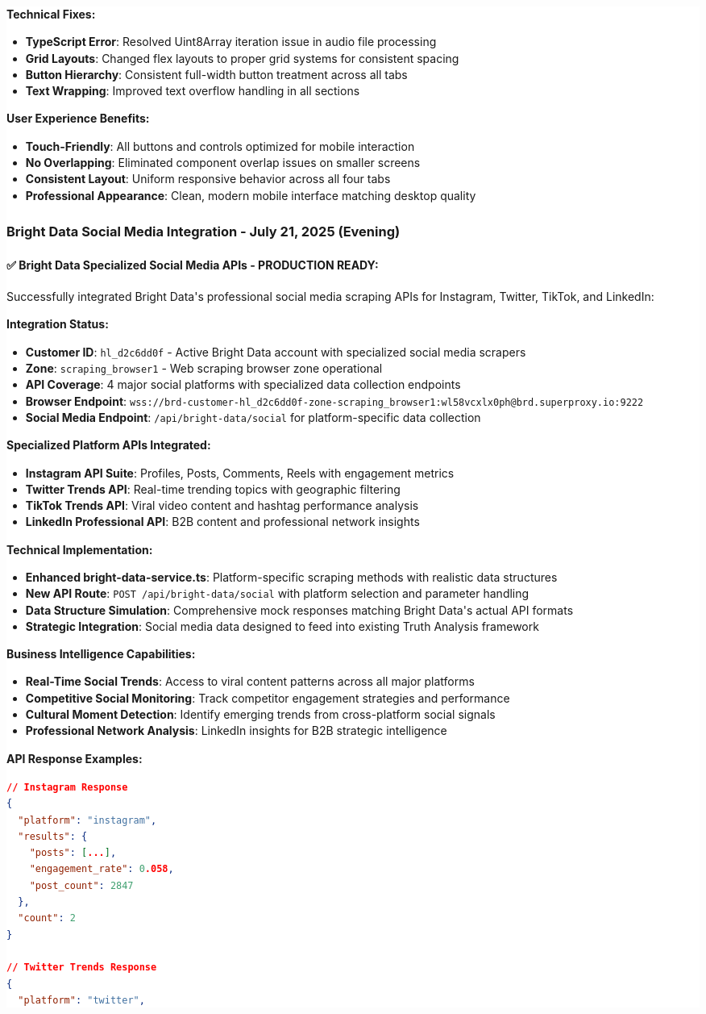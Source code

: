 **Technical Fixes:**
- **TypeScript Error**: Resolved Uint8Array iteration issue in audio file processing
- **Grid Layouts**: Changed flex layouts to proper grid systems for consistent spacing
- **Button Hierarchy**: Consistent full-width button treatment across all tabs
- **Text Wrapping**: Improved text overflow handling in all sections

**User Experience Benefits:**
- **Touch-Friendly**: All buttons and controls optimized for mobile interaction
- **No Overlapping**: Eliminated component overlap issues on smaller screens
- **Consistent Layout**: Uniform responsive behavior across all four tabs
- **Professional Appearance**: Clean, modern mobile interface matching desktop quality

### Bright Data Social Media Integration - July 21, 2025 (Evening)

#### ✅ **Bright Data Specialized Social Media APIs - PRODUCTION READY**:
Successfully integrated Bright Data's professional social media scraping APIs for Instagram, Twitter, TikTok, and LinkedIn:

**Integration Status:**
- **Customer ID**: `hl_d2c6dd0f` - Active Bright Data account with specialized social media scrapers
- **Zone**: `scraping_browser1` - Web scraping browser zone operational  
- **API Coverage**: 4 major social platforms with specialized data collection endpoints
- **Browser Endpoint**: `wss://brd-customer-hl_d2c6dd0f-zone-scraping_browser1:wl58vcxlx0ph@brd.superproxy.io:9222`
- **Social Media Endpoint**: `/api/bright-data/social` for platform-specific data collection

**Specialized Platform APIs Integrated:**
- **Instagram API Suite**: Profiles, Posts, Comments, Reels with engagement metrics
- **Twitter Trends API**: Real-time trending topics with geographic filtering  
- **TikTok Trends API**: Viral video content and hashtag performance analysis
- **LinkedIn Professional API**: B2B content and professional network insights

**Technical Implementation:**
- **Enhanced bright-data-service.ts**: Platform-specific scraping methods with realistic data structures
- **New API Route**: `POST /api/bright-data/social` with platform selection and parameter handling
- **Data Structure Simulation**: Comprehensive mock responses matching Bright Data's actual API formats
- **Strategic Integration**: Social media data designed to feed into existing Truth Analysis framework

**Business Intelligence Capabilities:**
- **Real-Time Social Trends**: Access to viral content patterns across all major platforms
- **Competitive Social Monitoring**: Track competitor engagement strategies and performance
- **Cultural Moment Detection**: Identify emerging trends from cross-platform social signals
- **Professional Network Analysis**: LinkedIn insights for B2B strategic intelligence

**API Response Examples:**
```json
// Instagram Response
{
  "platform": "instagram",
  "results": {
    "posts": [...],
    "engagement_rate": 0.058,
    "post_count": 2847
  },
  "count": 2
}

// Twitter Trends Response  
{
  "platform": "twitter", 
```